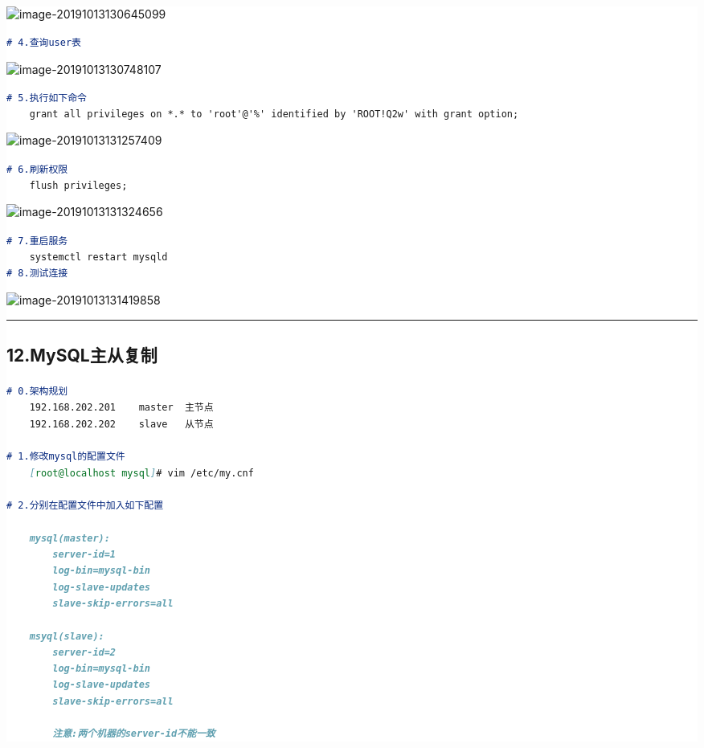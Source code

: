 ![image-20191013130645099](https://chen-coding.oss-cn-shenzhen.aliyuncs.com/server/Linux/01/image-20191013130645099.png)

```markdown
# 4.查询user表
```

![image-20191013130748107](https://chen-coding.oss-cn-shenzhen.aliyuncs.com/server/Linux/01/image-20191013130748107.png)

```markdown
# 5.执行如下命令
	grant all privileges on *.* to 'root'@'%' identified by 'ROOT!Q2w' with grant option;
```

![image-20191013131257409](https://chen-coding.oss-cn-shenzhen.aliyuncs.com/server/Linux/01/image-20191013131257409.png)

```markdown
# 6.刷新权限
	flush privileges;
```

![image-20191013131324656](https://chen-coding.oss-cn-shenzhen.aliyuncs.com/server/Linux/01/image-20191013131324656.png)

```markdown
# 7.重启服务
	systemctl restart mysqld
# 8.测试连接
```

![image-20191013131419858](https://chen-coding.oss-cn-shenzhen.aliyuncs.com/server/Linux/01/image-20191013131419858.png)

-----

## 12.MySQL主从复制

```markdown
# 0.架构规划
	192.168.202.201    master  主节点
	192.168.202.202    slave   从节点

# 1.修改mysql的配置文件
	[root@localhost mysql]# vim /etc/my.cnf

# 2.分别在配置文件中加入如下配置

	mysql(master):
		server-id=1
		log-bin=mysql-bin
		log-slave-updates
		slave-skip-errors=all
	
	msyql(slave):
		server-id=2
		log-bin=mysql-bin
		log-slave-updates
		slave-skip-errors=all
		
		注意:两个机器的server-id不能一致
```
